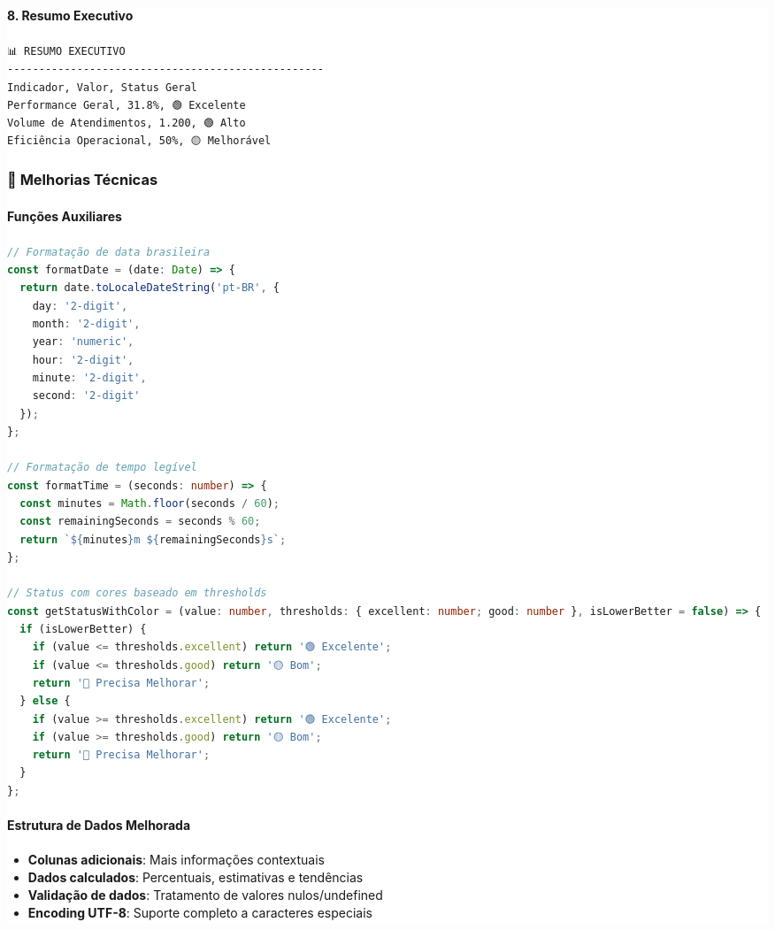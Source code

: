 #### **8. Resumo Executivo**
```
📊 RESUMO EXECUTIVO
--------------------------------------------------
Indicador, Valor, Status Geral
Performance Geral, 31.8%, 🟢 Excelente
Volume de Atendimentos, 1.200, 🟢 Alto
Eficiência Operacional, 50%, 🟡 Melhorável
```

### 🔧 **Melhorias Técnicas**

#### **Funções Auxiliares**
```typescript
// Formatação de data brasileira
const formatDate = (date: Date) => {
  return date.toLocaleDateString('pt-BR', {
    day: '2-digit',
    month: '2-digit',
    year: 'numeric',
    hour: '2-digit',
    minute: '2-digit',
    second: '2-digit'
  });
};

// Formatação de tempo legível
const formatTime = (seconds: number) => {
  const minutes = Math.floor(seconds / 60);
  const remainingSeconds = seconds % 60;
  return `${minutes}m ${remainingSeconds}s`;
};

// Status com cores baseado em thresholds
const getStatusWithColor = (value: number, thresholds: { excellent: number; good: number }, isLowerBetter = false) => {
  if (isLowerBetter) {
    if (value <= thresholds.excellent) return '🟢 Excelente';
    if (value <= thresholds.good) return '🟡 Bom';
    return '🔴 Precisa Melhorar';
  } else {
    if (value >= thresholds.excellent) return '🟢 Excelente';
    if (value >= thresholds.good) return '🟡 Bom';
    return '🔴 Precisa Melhorar';
  }
};
```

#### **Estrutura de Dados Melhorada**
- **Colunas adicionais**: Mais informações contextuais
- **Dados calculados**: Percentuais, estimativas e tendências
- **Validação de dados**: Tratamento de valores nulos/undefined
- **Encoding UTF-8**: Suporte completo a caracteres especiais
